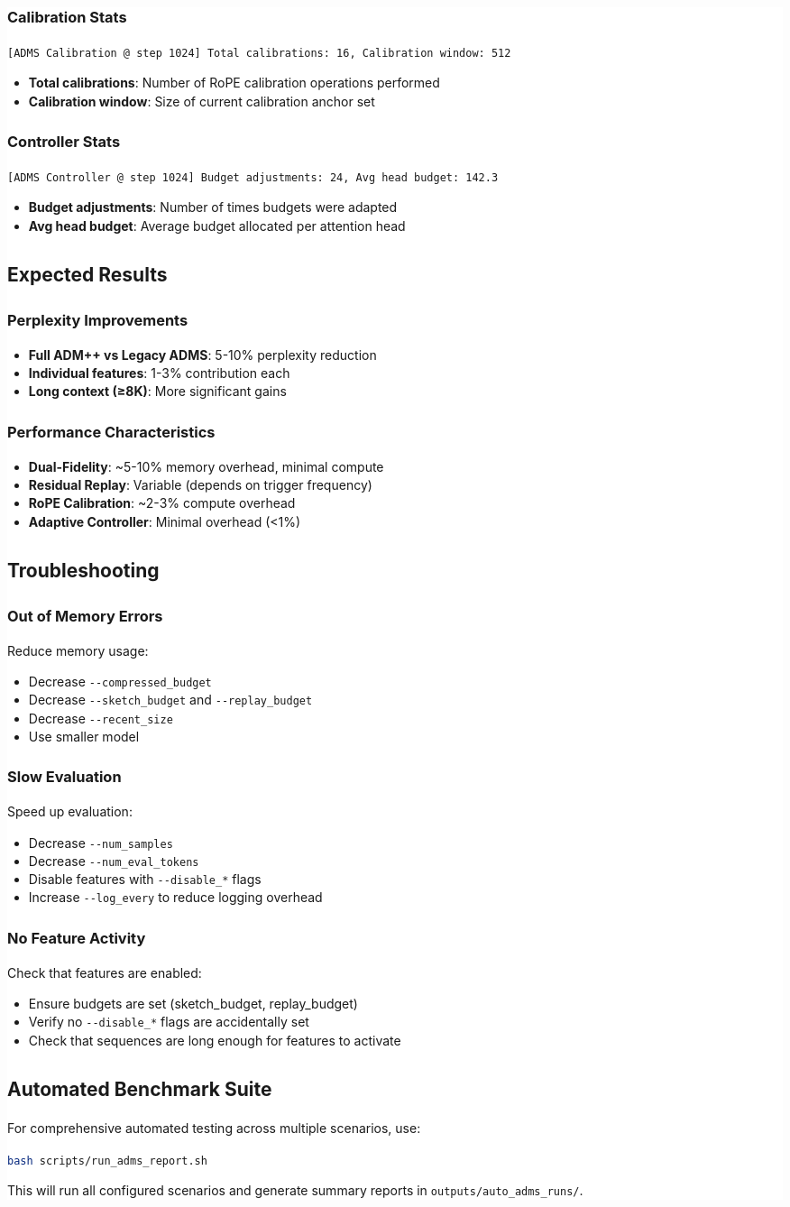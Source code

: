### Calibration Stats
```
[ADMS Calibration @ step 1024] Total calibrations: 16, Calibration window: 512
```
- **Total calibrations**: Number of RoPE calibration operations performed
- **Calibration window**: Size of current calibration anchor set

### Controller Stats
```
[ADMS Controller @ step 1024] Budget adjustments: 24, Avg head budget: 142.3
```
- **Budget adjustments**: Number of times budgets were adapted
- **Avg head budget**: Average budget allocated per attention head

## Expected Results

### Perplexity Improvements
- **Full ADM++ vs Legacy ADMS**: 5-10% perplexity reduction
- **Individual features**: 1-3% contribution each
- **Long context (≥8K)**: More significant gains

### Performance Characteristics
- **Dual-Fidelity**: ~5-10% memory overhead, minimal compute
- **Residual Replay**: Variable (depends on trigger frequency)
- **RoPE Calibration**: ~2-3% compute overhead
- **Adaptive Controller**: Minimal overhead (<1%)

## Troubleshooting

### Out of Memory Errors
Reduce memory usage:
- Decrease `--compressed_budget`
- Decrease `--sketch_budget` and `--replay_budget`
- Decrease `--recent_size`
- Use smaller model

### Slow Evaluation
Speed up evaluation:
- Decrease `--num_samples`
- Decrease `--num_eval_tokens`
- Disable features with `--disable_*` flags
- Increase `--log_every` to reduce logging overhead

### No Feature Activity
Check that features are enabled:
- Ensure budgets are set (sketch_budget, replay_budget)
- Verify no `--disable_*` flags are accidentally set
- Check that sequences are long enough for features to activate

## Automated Benchmark Suite

For comprehensive automated testing across multiple scenarios, use:

```bash
bash scripts/run_adms_report.sh
```

This will run all configured scenarios and generate summary reports in `outputs/auto_adms_runs/`.
